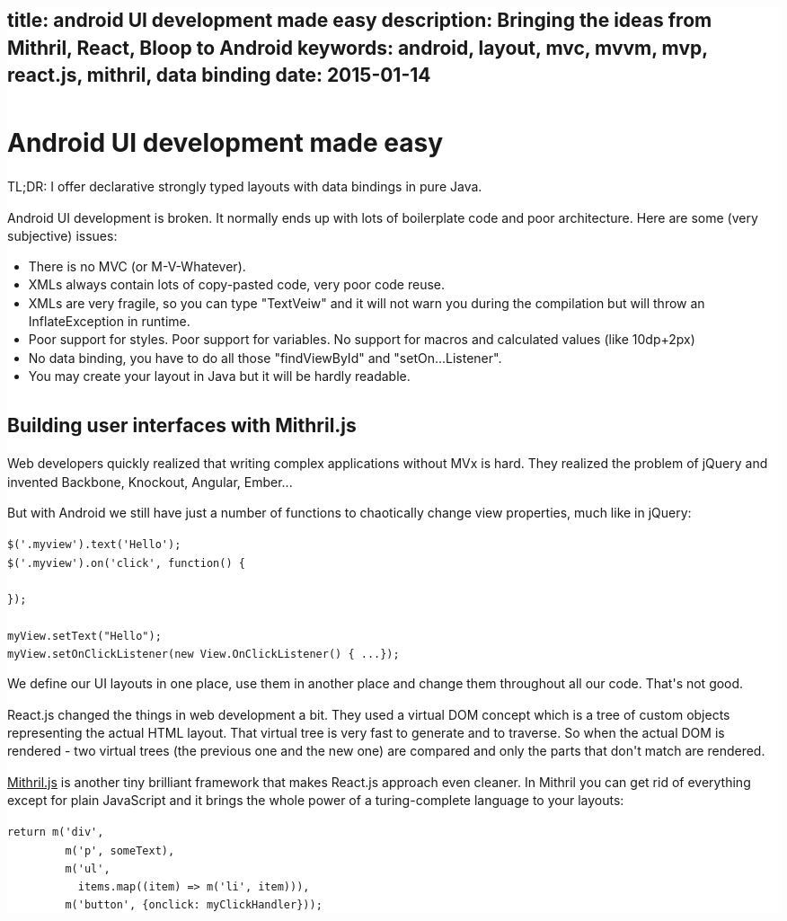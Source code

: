 title: android UI development made easy
description: Bringing the ideas from Mithril, React, Bloop to Android
keywords: android, layout, mvc, mvvm, mvp, react.js, mithril, data binding
date: 2015-01-14
---
# Android UI development made easy

TL;DR: I offer declarative strongly typed layouts with data bindings in pure
Java.

Android UI development is broken. It normally ends up with lots of boilerplate
code and poor architecture. Here are some (very subjective) issues:

* There is no MVC (or M-V-Whatever).
* XMLs always contain lots of copy-pasted code, very poor code reuse.
* XMLs are very fragile, so you can type "TextVeiw" and it will not warn you
	during the compilation but will throw an InflateException in runtime.
* Poor support for styles. Poor support for variables. No support for macros
	and calculated values (like 10dp+2px)
* No data binding, you have to do all those "findViewById" and "setOn...Listener".
* You may create your layout in Java but it will be hardly readable.

## Building user interfaces with Mithril.js

Web developers quickly realized that writing complex applications without MVx
is hard. They realized the problem of jQuery and invented Backbone, Knockout,
Angular, Ember...

But with Android we still have just a number of functions to chaotically change
view properties, much like in jQuery:

	$('.myview').text('Hello');
	$('.myview').on('click', function() {

	});

	myView.setText("Hello");
	myView.setOnClickListener(new View.OnClickListener() { ...});

We define our UI layouts in one place, use them in another place and change
them throughout all our code. That's not good.

React.js changed the things in web development a bit. They used a virtual DOM
concept which is a tree of custom objects representing the actual HTML layout.
That virtual tree is very fast to generate and to traverse. So when the actual
DOM is rendered - two virtual trees (the previous one and the new one) are
compared and only the parts that don't match are rendered.

[Mithril.js](http://lhorie.github.io/mithril/) is another tiny brilliant
framework that makes React.js approach even cleaner. In Mithril you can get rid
of everything except for plain JavaScript and it brings the whole power of a
turing-complete language to your layouts:

	return m('div',
	         m('p', someText),
	         m('ul',
	           items.map((item) => m('li', item))),
	         m('button', {onclick: myClickHandler}));

